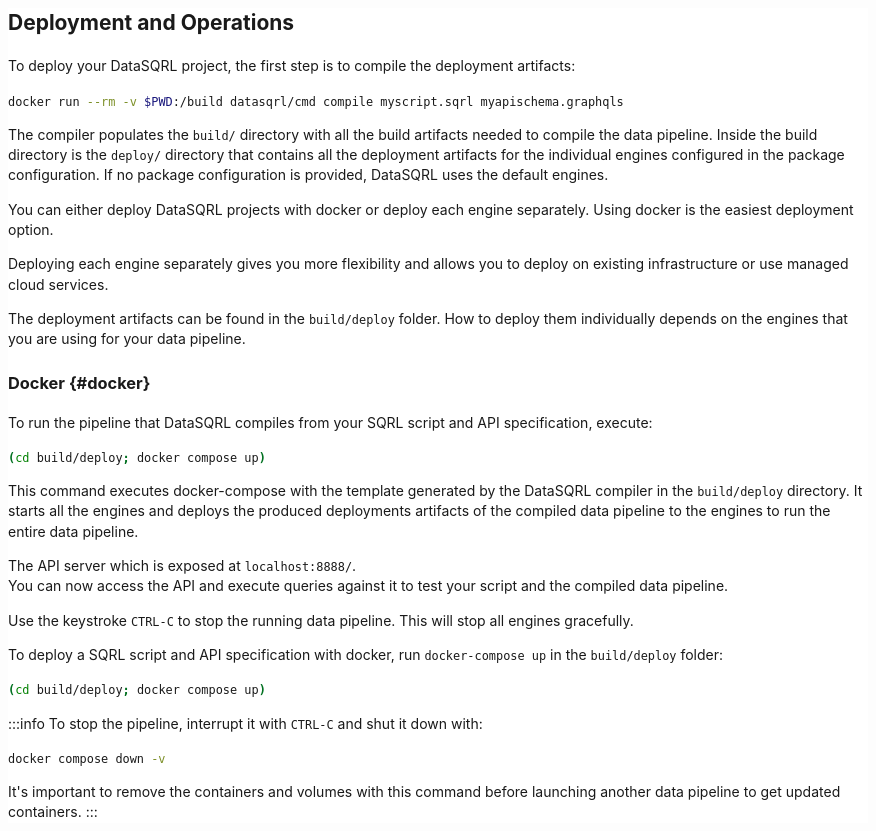 
## Deployment and Operations

To deploy your DataSQRL project, the first step is to compile the deployment artifacts:

```bash
docker run --rm -v $PWD:/build datasqrl/cmd compile myscript.sqrl myapischema.graphqls
```

The compiler populates the `build/` directory with all the build artifacts needed to compile the data pipeline. Inside the build directory is the `deploy/` directory that contains all the deployment artifacts for the individual engines configured in the package configuration. If no package configuration is provided, DataSQRL uses the default engines.

You can either deploy DataSQRL projects with docker or deploy each engine separately. Using docker is the easiest deployment option.

Deploying each engine separately gives you more flexibility and allows you to deploy on existing infrastructure or use managed cloud services.


The deployment artifacts can be found in the `build/deploy` folder. How to deploy them individually depends on the engines that you are using for your data pipeline.

### Docker {#docker}

To run the pipeline that DataSQRL compiles from your SQRL script and API specification, execute:

```bash
(cd build/deploy; docker compose up)
```

This command executes docker-compose with the template generated by the DataSQRL compiler in the `build/deploy` directory. It starts all the engines and deploys the produced deployments artifacts of the compiled data pipeline to the engines to run the entire data pipeline.

The API server which is exposed at `localhost:8888/`. <br />
You can now access the API and execute queries against it to test your script and the compiled data pipeline.

Use the keystroke `CTRL-C` to stop the running data pipeline. This will stop all engines gracefully.

To deploy a SQRL script and API specification with docker, run `docker-compose up` in the `build/deploy` folder:

```bash
(cd build/deploy; docker compose up)
```

:::info
To stop the pipeline, interrupt it with `CTRL-C` and shut it down with:
```bash
docker compose down -v
```
It's important to remove the containers and volumes with this command before launching another data pipeline to get updated containers.
:::
